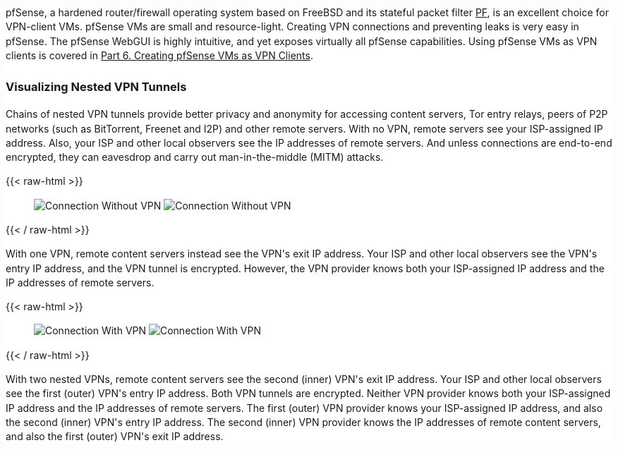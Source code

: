 pfSense, a hardened router/firewall operating system based on FreeBSD and its stateful packet filter [PF][21], is an excellent choice for VPN-client VMs. pfSense VMs are small and resource-light. Creating VPN connections and preventing leaks is very easy in pfSense. The pfSense WebGUI is highly intuitive, and yet exposes virtually all pfSense capabilities. Using pfSense VMs as VPN clients is covered in [Part 6. Creating pfSense VMs as VPN Clients](/privacy-guides/advanced-privacy-and-anonymity-part-6/).

### Visualizing Nested VPN Tunnels

Chains of nested VPN tunnels provide better privacy and anonymity for accessing content servers, Tor entry relays, peers of P2P networks (such as BitTorrent, Freenet and I2P) and other remote servers. With no VPN, remote servers see your ISP-assigned IP address. Also, your ISP and other local observers see the IP addresses of remote servers. And unless connections are end-to-end encrypted, they can eavesdrop and carry out man-in-the-middle (MITM) attacks.

{{< raw-html >}}
<figure>
    <img class="features__image--light" src="/images-static/uploads/Connection-No-VPN-light.png"
        srcset="/images-static/uploads/Connection-No-VPN-light.png 1x, /images-static/uploads/Connection-No-VPN-light@2x.png 2x"
        alt="Connection Without VPN" />
    <img class="features__image--dark" src="/images-static/uploads/Connection-No-VPN-dark.png"
        srcset="/images-static/uploads/Connection-No-VPN-dark.png 1x, /images-static/uploads/Connection-No-VPN-dark@2x.png 2x"
        alt="Connection Without VPN" />
</figure>
{{< / raw-html >}}

With one VPN, remote content servers instead see the VPN's exit IP address. Your ISP and other local observers see the VPN's entry IP address, and the VPN tunnel is encrypted. However, the VPN provider knows both your ISP-assigned IP address and the IP addresses of remote servers.

{{< raw-html >}}
<figure>
    <img class="features__image--light" src="/images-static/uploads/Connection-One-VPN-light.png"
        srcset="/images-static/uploads/Connection-One-VPN-light.png 1x, /images-static/uploads/Connection-One-VPN-light@2x.png 2x"
        alt="Connection With VPN" />
    <img class="features__image--dark" src="/images-static/uploads/Connection-One-VPN-dark.png"
        srcset="/images-static/uploads/Connection-One-VPN-dark.png 1x, /images-static/uploads/Connection-One-VPN-dark@2x.png 2x"
        alt="Connection With VPN" />
</figure>
{{< / raw-html >}}

With two nested VPNs, remote content servers see the second (inner) VPN's exit IP address. Your ISP and other local observers see the first (outer) VPN's entry IP address. Both VPN tunnels are encrypted. Neither VPN provider knows both your ISP-assigned IP address and the IP addresses of remote servers. The first (outer) VPN provider knows your ISP-assigned IP address, and also the second (inner) VPN's entry IP address. The second (inner) VPN provider knows the IP addresses of remote content servers, and also the first (outer) VPN's exit IP address.


 [1]: https://en.wikipedia.org/wiki/Compartmentalization_%28information_security%29
 [2]: http://www.cl.cam.ac.uk/~rja14/Papers/SE-08.pdf
 [3]: http://theinvisiblethings.blogspot.ru/2008/09/three-approaches-to-computer-security.html
 [4]: /privacy-guides/will-a-vpn-protect-me/
 [5]: https://en.wikipedia.org/wiki/Backdoor_%28computing%29
 [6]: https://en.wikipedia.org/wiki/Onion_routing
 [7]: https://www.wilderssecurity.com/
 [8]: https://torrentfreak.com/vpn-services-that-take-your-anonymity-seriously-2013-edition-130302/
 [9]: https://en.wikipedia.org/wiki/Sphere_of_influence
 [10]: https://www.torproject.org/
 [11]: https://www.torproject.org/projects/torbrowser.html.en
 [12]: https://blog.torproject.org/blog/tor-weekly-news-%E2%80%94-august-7th-2013
 [13]: https://tails.boum.org/
 [14]: https://www.whonix.org/wiki/Main_Page
 [15]: https://bitbucket.org/ra_/
 [16]: https://www.torproject.org/docs/bridges
 [17]: https://www.torproject.org/docs/bridges#PluggableTransports
 [18]: https://forums.comodo.com/firewall-help-cis/configuring-to-block-all-nonvpn-traffic-t91413.15.html
 [19]: http://thenewtech.tv/it/openbsd-pf-on-mac-osx-lion
 [20]: https://github.com/adrelanos/VPN-Firewall
 [21]: https://en.wikipedia.org/wiki/PF_%28firewall%29
 [22]: /privacy-guides/advanced-privacy-and-anonymity-part-2/